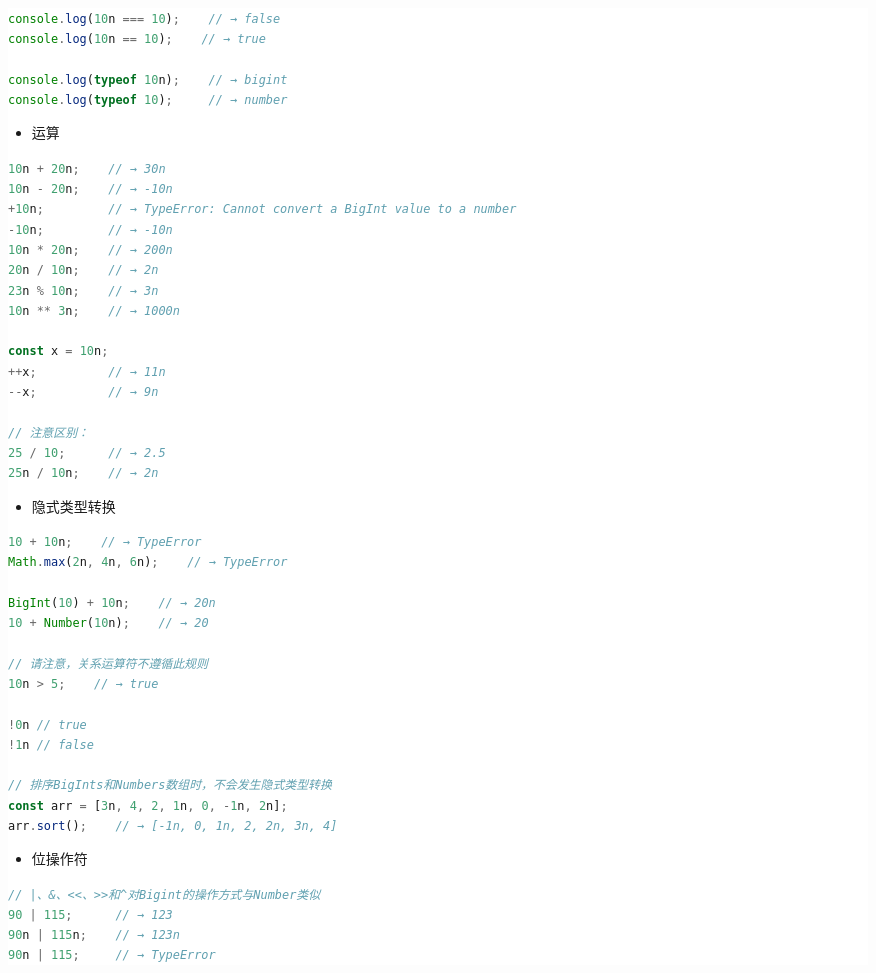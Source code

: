 ```js
console.log(10n === 10);    // → false
console.log(10n == 10);    // → true

console.log(typeof 10n);    // → bigint
console.log(typeof 10);     // → number
```

- 运算

```js
10n + 20n;    // → 30n
10n - 20n;    // → -10n
+10n;         // → TypeError: Cannot convert a BigInt value to a number
-10n;         // → -10n
10n * 20n;    // → 200n
20n / 10n;    // → 2n
23n % 10n;    // → 3n
10n ** 3n;    // → 1000n

const x = 10n;
++x;          // → 11n
--x;          // → 9n

// 注意区别：
25 / 10;      // → 2.5
25n / 10n;    // → 2n
```

- 隐式类型转换

```js
10 + 10n;    // → TypeError
Math.max(2n, 4n, 6n);    // → TypeError

BigInt(10) + 10n;    // → 20n
10 + Number(10n);    // → 20

// 请注意，关系运算符不遵循此规则
10n > 5;    // → true

!0n // true
!1n // false

// 排序BigInts和Numbers数组时，不会发生隐式类型转换
const arr = [3n, 4, 2, 1n, 0, -1n, 2n];
arr.sort();    // → [-1n, 0, 1n, 2, 2n, 3n, 4]
```

- 位操作符

```js
// |、&、<<、>>和^对Bigint的操作方式与Number类似
90 | 115;      // → 123
90n | 115n;    // → 123n
90n | 115;     // → TypeError
```

